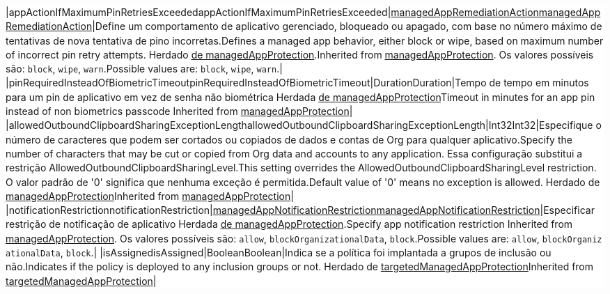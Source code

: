 |<span data-ttu-id="e24d3-284">appActionIfMaximumPinRetriesExceeded</span><span class="sxs-lookup"><span data-stu-id="e24d3-284">appActionIfMaximumPinRetriesExceeded</span></span>|[<span data-ttu-id="e24d3-285">managedAppRemediationAction</span><span class="sxs-lookup"><span data-stu-id="e24d3-285">managedAppRemediationAction</span></span>](../resources/intune-mam-managedappremediationaction.md)|<span data-ttu-id="e24d3-286">Define um comportamento de aplicativo gerenciado, bloqueado ou apagado, com base no número máximo de tentativas de nova tentativa de pino incorretas.</span><span class="sxs-lookup"><span data-stu-id="e24d3-286">Defines a managed app behavior, either block or wipe, based on maximum number of incorrect pin retry attempts.</span></span> <span data-ttu-id="e24d3-287">Herdado [de managedAppProtection](../resources/intune-mam-managedappprotection.md).</span><span class="sxs-lookup"><span data-stu-id="e24d3-287">Inherited from [managedAppProtection](../resources/intune-mam-managedappprotection.md).</span></span> <span data-ttu-id="e24d3-288">Os valores possíveis são: `block`, `wipe`, `warn`.</span><span class="sxs-lookup"><span data-stu-id="e24d3-288">Possible values are: `block`, `wipe`, `warn`.</span></span>|
|<span data-ttu-id="e24d3-289">pinRequiredInsteadOfBiometricTimeout</span><span class="sxs-lookup"><span data-stu-id="e24d3-289">pinRequiredInsteadOfBiometricTimeout</span></span>|<span data-ttu-id="e24d3-290">Duration</span><span class="sxs-lookup"><span data-stu-id="e24d3-290">Duration</span></span>|<span data-ttu-id="e24d3-291">Tempo de tempo em minutos para um pin de aplicativo em vez de senha não biométrica Herdada [de managedAppProtection](../resources/intune-mam-managedappprotection.md)</span><span class="sxs-lookup"><span data-stu-id="e24d3-291">Timeout in minutes for an app pin instead of non biometrics passcode Inherited from [managedAppProtection](../resources/intune-mam-managedappprotection.md)</span></span>|
|<span data-ttu-id="e24d3-292">allowedOutboundClipboardSharingExceptionLength</span><span class="sxs-lookup"><span data-stu-id="e24d3-292">allowedOutboundClipboardSharingExceptionLength</span></span>|<span data-ttu-id="e24d3-293">Int32</span><span class="sxs-lookup"><span data-stu-id="e24d3-293">Int32</span></span>|<span data-ttu-id="e24d3-294">Especifique o número de caracteres que podem ser cortados ou copiados de dados e contas de Org para qualquer aplicativo.</span><span class="sxs-lookup"><span data-stu-id="e24d3-294">Specify the number of characters that may be cut or copied from Org data and accounts to any application.</span></span> <span data-ttu-id="e24d3-295">Essa configuração substitui a restrição AllowedOutboundClipboardSharingLevel.</span><span class="sxs-lookup"><span data-stu-id="e24d3-295">This setting overrides the AllowedOutboundClipboardSharingLevel restriction.</span></span> <span data-ttu-id="e24d3-296">O valor padrão de '0' significa que nenhuma exceção é permitida.</span><span class="sxs-lookup"><span data-stu-id="e24d3-296">Default value of '0' means no exception is allowed.</span></span> <span data-ttu-id="e24d3-297">Herdado de [managedAppProtection](../resources/intune-mam-managedappprotection.md)</span><span class="sxs-lookup"><span data-stu-id="e24d3-297">Inherited from [managedAppProtection](../resources/intune-mam-managedappprotection.md)</span></span>|
|<span data-ttu-id="e24d3-298">notificationRestriction</span><span class="sxs-lookup"><span data-stu-id="e24d3-298">notificationRestriction</span></span>|[<span data-ttu-id="e24d3-299">managedAppNotificationRestriction</span><span class="sxs-lookup"><span data-stu-id="e24d3-299">managedAppNotificationRestriction</span></span>](../resources/intune-mam-managedappnotificationrestriction.md)|<span data-ttu-id="e24d3-300">Especificar restrição de notificação de aplicativo Herdada [de managedAppProtection](../resources/intune-mam-managedappprotection.md).</span><span class="sxs-lookup"><span data-stu-id="e24d3-300">Specify app notification restriction Inherited from [managedAppProtection](../resources/intune-mam-managedappprotection.md).</span></span> <span data-ttu-id="e24d3-301">Os valores possíveis são: `allow`, `blockOrganizationalData`, `block`.</span><span class="sxs-lookup"><span data-stu-id="e24d3-301">Possible values are: `allow`, `blockOrganizationalData`, `block`.</span></span>|
|<span data-ttu-id="e24d3-302">isAssigned</span><span class="sxs-lookup"><span data-stu-id="e24d3-302">isAssigned</span></span>|<span data-ttu-id="e24d3-303">Boolean</span><span class="sxs-lookup"><span data-stu-id="e24d3-303">Boolean</span></span>|<span data-ttu-id="e24d3-304">Indica se a política foi implantada a grupos de inclusão ou não.</span><span class="sxs-lookup"><span data-stu-id="e24d3-304">Indicates if the policy is deployed to any inclusion groups or not.</span></span> <span data-ttu-id="e24d3-305">Herdado de [targetedManagedAppProtection](../resources/intune-mam-targetedmanagedappprotection.md)</span><span class="sxs-lookup"><span data-stu-id="e24d3-305">Inherited from [targetedManagedAppProtection](../resources/intune-mam-targetedmanagedappprotection.md)</span></span>|